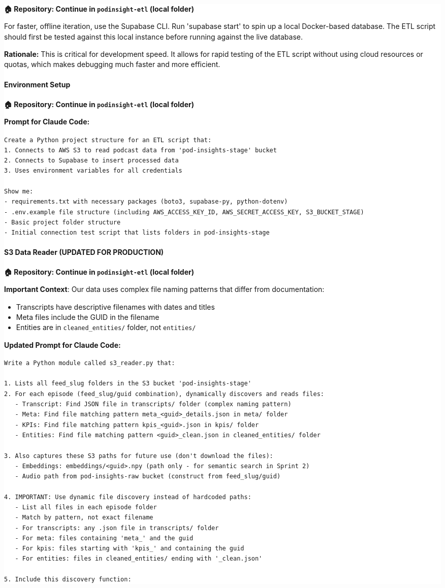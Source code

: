 **🏠 Repository: Continue in `podinsight-etl` (local folder)**

For faster, offline iteration, use the Supabase CLI. Run 'supabase start' to spin up a local Docker-based database. The ETL script should first be tested against this local instance before running against the live database.

**Rationale:** This is critical for development speed. It allows for rapid testing of the ETL script without using cloud resources or quotas, which makes debugging much faster and more efficient.

#### Environment Setup

**🏠 Repository: Continue in `podinsight-etl` (local folder)**

**Prompt for Claude Code:**
```
Create a Python project structure for an ETL script that:
1. Connects to AWS S3 to read podcast data from 'pod-insights-stage' bucket
2. Connects to Supabase to insert processed data
3. Uses environment variables for all credentials

Show me:
- requirements.txt with necessary packages (boto3, supabase-py, python-dotenv)
- .env.example file structure (including AWS_ACCESS_KEY_ID, AWS_SECRET_ACCESS_KEY, S3_BUCKET_STAGE)
- Basic project folder structure
- Initial connection test script that lists folders in pod-insights-stage
```

#### S3 Data Reader (UPDATED FOR PRODUCTION)

**🏠 Repository: Continue in `podinsight-etl` (local folder)**

**Important Context**: Our data uses complex file naming patterns that differ from documentation:
- Transcripts have descriptive filenames with dates and titles
- Meta files include the GUID in the filename
- Entities are in `cleaned_entities/` folder, not `entities/`

**Updated Prompt for Claude Code:**
```
Write a Python module called s3_reader.py that:

1. Lists all feed_slug folders in the S3 bucket 'pod-insights-stage'
2. For each episode (feed_slug/guid combination), dynamically discovers and reads files:
   - Transcript: Find JSON file in transcripts/ folder (complex naming pattern)
   - Meta: Find file matching pattern meta_<guid>_details.json in meta/ folder
   - KPIs: Find file matching pattern kpis_<guid>.json in kpis/ folder  
   - Entities: Find file matching pattern <guid>_clean.json in cleaned_entities/ folder

3. Also captures these S3 paths for future use (don't download the files):
   - Embeddings: embeddings/<guid>.npy (path only - for semantic search in Sprint 2)
   - Audio path from pod-insights-raw bucket (construct from feed_slug/guid)

4. IMPORTANT: Use dynamic file discovery instead of hardcoded paths:
   - List all files in each episode folder
   - Match by pattern, not exact filename
   - For transcripts: any .json file in transcripts/ folder
   - For meta: files containing 'meta_' and the guid
   - For kpis: files starting with 'kpis_' and containing the guid
   - For entities: files in cleaned_entities/ ending with '_clean.json'

5. Include this discovery function:
```
